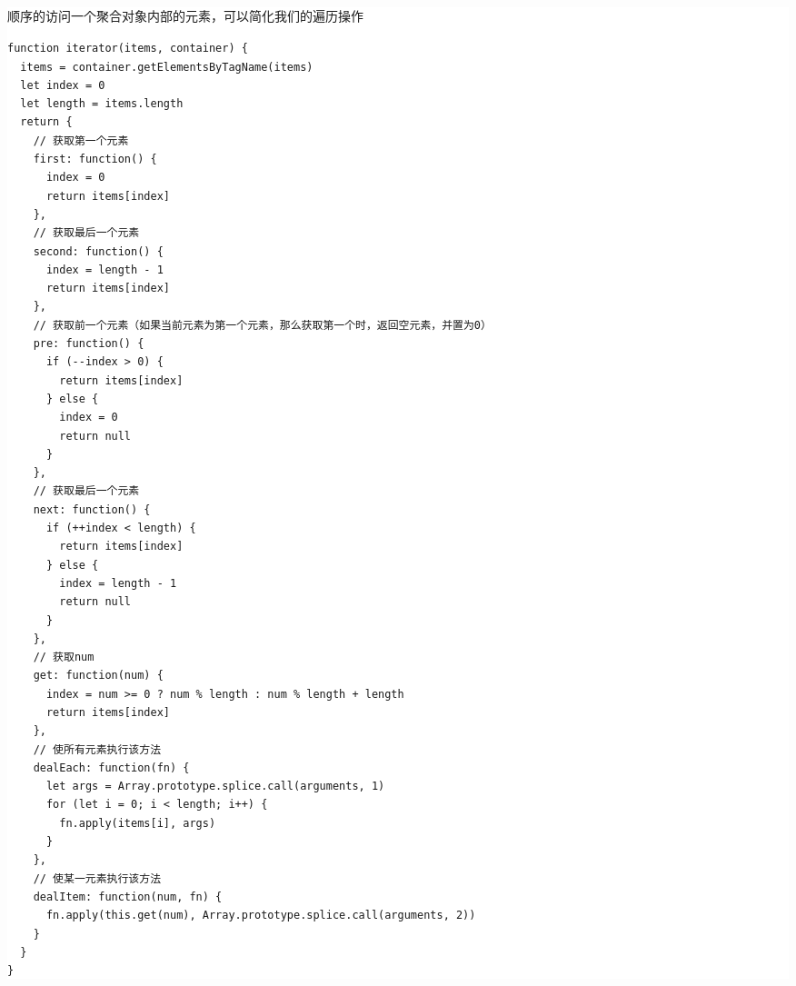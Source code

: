 顺序的访问一个聚合对象内部的元素，可以简化我们的遍历操作

``` JS
function iterator(items, container) {
  items = container.getElementsByTagName(items)
  let index = 0
  let length = items.length
  return {
    // 获取第一个元素
    first: function() {
      index = 0
      return items[index]
    },
    // 获取最后一个元素
    second: function() {
      index = length - 1
      return items[index]
    },
    // 获取前一个元素（如果当前元素为第一个元素，那么获取第一个时，返回空元素，并置为0）
    pre: function() {
      if (--index > 0) {
        return items[index]
      } else {
        index = 0
        return null
      }
    },
    // 获取最后一个元素
    next: function() {
      if (++index < length) {
        return items[index]
      } else {
        index = length - 1
        return null
      }
    },
    // 获取num
    get: function(num) {
      index = num >= 0 ? num % length : num % length + length
      return items[index]
    },
    // 使所有元素执行该方法
    dealEach: function(fn) {
      let args = Array.prototype.splice.call(arguments, 1)
      for (let i = 0; i < length; i++) {
        fn.apply(items[i], args)
      }
    },
    // 使某一元素执行该方法
    dealItem: function(num, fn) {
      fn.apply(this.get(num), Array.prototype.splice.call(arguments, 2))
    }
  }
}
```
